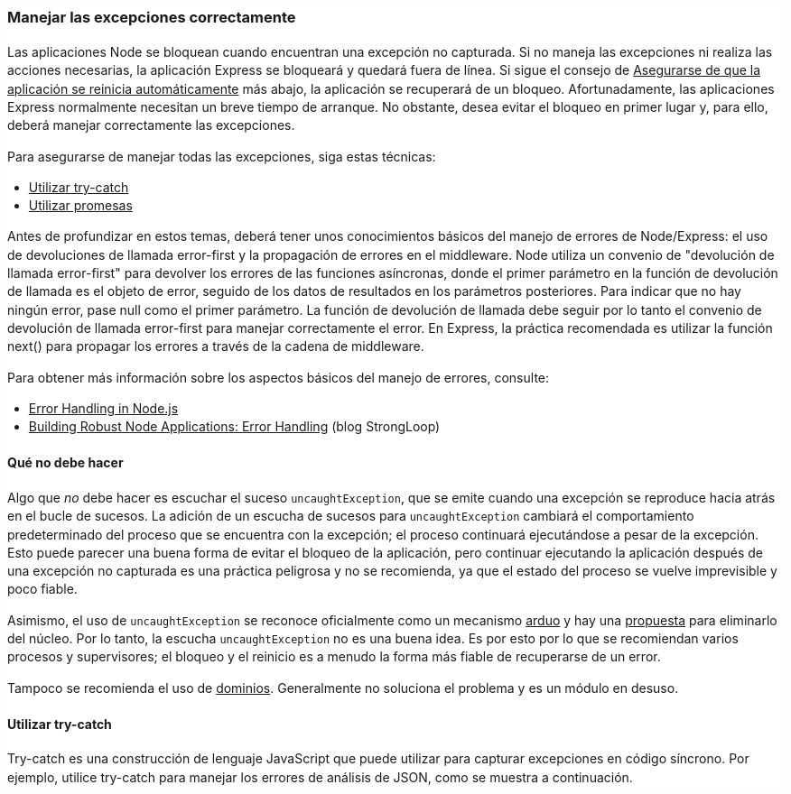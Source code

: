 <a name="exceptions"></a>

### Manejar las excepciones correctamente

Las aplicaciones Node se bloquean cuando encuentran una excepción no capturada. Si no maneja las excepciones ni realiza las acciones necesarias, la aplicación Express se bloqueará y quedará fuera de línea. Si sigue el consejo de [Asegurarse de que la aplicación se reinicia automáticamente](#restart) más abajo, la aplicación se recuperará de un bloqueo. Afortunadamente, las aplicaciones Express normalmente necesitan un breve tiempo de arranque. No obstante, desea evitar el bloqueo en primer lugar y, para ello, deberá manejar correctamente las excepciones.

Para asegurarse de manejar todas las excepciones, siga estas técnicas:

-   [Utilizar try-catch](#try-catch)
-   [Utilizar promesas](#utilizar-promesas)

Antes de profundizar en estos temas, deberá tener unos conocimientos básicos del manejo de errores de Node/Express: el uso de devoluciones de llamada error-first y la propagación de errores en el middleware. Node utiliza un convenio de "devolución de llamada error-first" para devolver los errores de las funciones asíncronas, donde el primer parámetro en la función de devolución de llamada es el objeto de error, seguido de los datos de resultados en los parámetros posteriores. Para indicar que no hay ningún error, pase null como el primer parámetro. La función de devolución de llamada debe seguir por lo tanto el convenio de devolución de llamada error-first para manejar correctamente el error. En Express, la práctica recomendada es utilizar la función next() para propagar los errores a través de la cadena de middleware.

Para obtener más información sobre los aspectos básicos del manejo de errores, consulte:

-   [Error Handling in Node.js](https://www.joyent.com/developers/node/design/errors)
-   [Building Robust Node Applications: Error Handling](https://strongloop.com/strongblog/robust-node-applications-error-handling/) (blog StrongLoop)

#### Qué no debe hacer

Algo que _no_ debe hacer es escuchar el suceso `uncaughtException`, que se emite cuando una excepción se reproduce hacia atrás en el bucle de sucesos. La adición de un escucha de sucesos para `uncaughtException` cambiará el comportamiento predeterminado del proceso que se encuentra con la excepción; el proceso continuará ejecutándose a pesar de la excepción. Esto puede parecer una buena forma de evitar el bloqueo de la aplicación, pero continuar ejecutando la aplicación después de una excepción no capturada es una práctica peligrosa y no se recomienda, ya que el estado del proceso se vuelve imprevisible y poco fiable.

Asimismo, el uso de `uncaughtException` se reconoce oficialmente como un mecanismo [arduo](https://nodejs.org/api/process.html#process_event_uncaughtexception) y hay una [propuesta](https://github.com/nodejs/node-v0.x-archive/issues/2582) para eliminarlo del núcleo. Por lo tanto, la escucha `uncaughtException` no es una buena idea. Es por esto por lo que se recomiendan varios procesos y supervisores; el bloqueo y el reinicio es a menudo la forma más fiable de recuperarse de un error.

Tampoco se recomienda el uso de [dominios](https://nodejs.org/api/domain.html). Generalmente no soluciona el problema y es un módulo en desuso.

<a name="try-catch"></a>

#### Utilizar try-catch

Try-catch es una construcción de lenguaje JavaScript que puede utilizar para capturar excepciones en código síncrono. Por ejemplo, utilice try-catch para manejar los errores de análisis de JSON, como se muestra a continuación.

